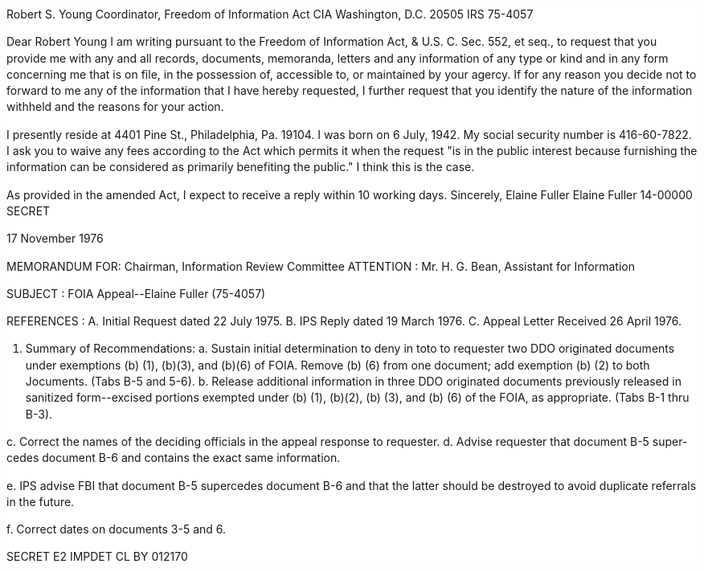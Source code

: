 Robert S. Young
Coordinator, Freedom of Information Act
CIA
Washington, D.C. 20505 IRS 75-4057

Dear Robert Young
I am writing pursuant to the Freedom of Information Act, & U.S. C. Sec. 552, et seq., to request that you provide me with any and all records, documents, memoranda, letters and any information of any type or kind and in any form concerning me that is on file, in the possession of, accessible to, or maintained by your agercy. If for any reason you decide not to forward to me any of the information that I have hereby requested, I further request that you identify the nature of the information withheld and the reasons for your action.

I presently reside at 4401 Pine St., Philadelphia, Pa. 19104. I was born on 6 July, 1942. My social security number is 416-60-7822.
I ask you to waive any fees according to the Act which permits it when the request "is in the public interest because furnishing the information can be considered as primarily benefiting the public." I think this is the case.

As provided in the amended Act, I expect to receive a reply within 10 working days.
Sincerely,
Elaine Fuller
Elaine Fuller
14-00000
SECRET

17 November 1976

MEMORANDUM FOR: Chairman, Information Review Committee
ATTENTION : Mr. H. G. Bean, Assistant for Information

SUBJECT : FOIA Appeal--Elaine Fuller (75-4057)

REFERENCES :
A. Initial Request dated 22 July 1975.
B. IPS Reply dated 19 March 1976.
C. Appeal Letter Received 26 April 1976.

1. Summary of Recommendations:
a. Sustain initial determination to deny in toto to requester two DDO originated documents under exemptions (b) (1), (b)(3), and (b)(6) of FOIA. Remove (b) (6) from one document; add exemption (b) (2) to both Jocuments. (Tabs B-5 and 5-6).
b. Release additional information in three DDO originated documents previously released in sanitized form--excised portions exempted under (b) (1), (b)(2), (b) (3), and (b) (6) of the FOIA, as appropriate. (Tabs B-1 thru B-3).

c. Correct the names of the deciding officials in the appeal response to requester.
d. Advise requester that document B-5 super-cedes document B-6 and contains the exact same information.

e. IPS advise FBI that document B-5 supercedes document B-6 and that the latter should be destroyed to avoid duplicate referrals in the future.

f. Correct dates on documents 3-5 and 6.

SECRET E2 IMPDET CL BY 012170
